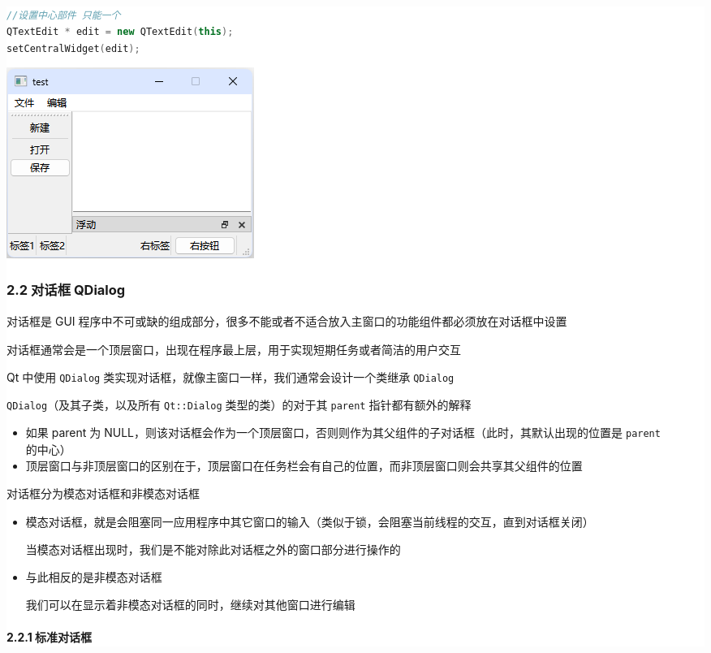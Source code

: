 ```cpp
//设置中心部件 只能一个
QTextEdit * edit = new QTextEdit(this);
setCentralWidget(edit);
```



![](assets/核心部件.png)











### 2.2 对话框 QDialog

对话框是 GUI 程序中不可或缺的组成部分，很多不能或者不适合放入主窗口的功能组件都必须放在对话框中设置

对话框通常会是一个顶层窗口，出现在程序最上层，用于实现短期任务或者简洁的用户交互



Qt 中使用 `QDialog` 类实现对话框，就像主窗口一样，我们通常会设计一个类继承 `QDialog`

`QDialog`（及其子类，以及所有 `Qt::Dialog` 类型的类）的对于其 `parent` 指针都有额外的解释

* 如果 parent 为 NULL，则该对话框会作为一个顶层窗口，否则则作为其父组件的子对话框（此时，其默认出现的位置是 `parent` 的中心）
* 顶层窗口与非顶层窗口的区别在于，顶层窗口在任务栏会有自己的位置，而非顶层窗口则会共享其父组件的位置



对话框分为模态对话框和非模态对话框

* 模态对话框，就是会阻塞同一应用程序中其它窗口的输入（类似于锁，会阻塞当前线程的交互，直到对话框关闭）

    当模态对话框出现时，我们是不能对除此对话框之外的窗口部分进行操作的

* 与此相反的是非模态对话框

    我们可以在显示着非模态对话框的同时，继续对其他窗口进行编辑







####  2.2.1 标准对话框
